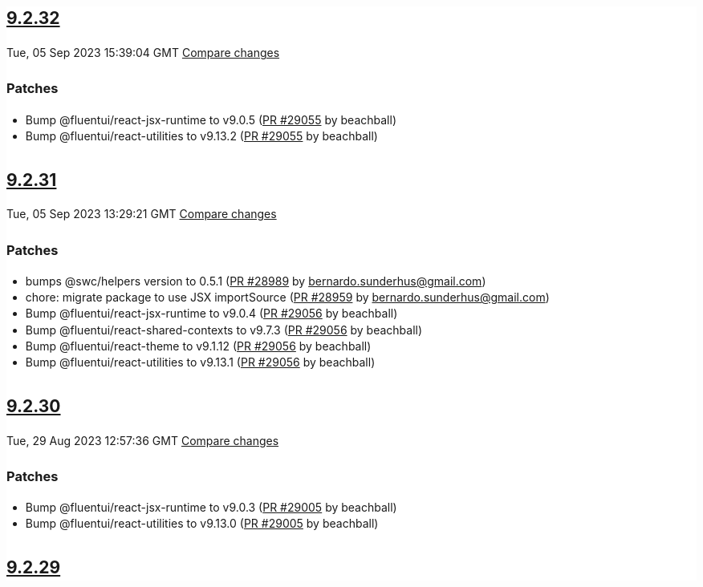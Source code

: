 ## [9.2.32](https://github.com/microsoft/fluentui/tree/@fluentui/react-divider_v9.2.32)

Tue, 05 Sep 2023 15:39:04 GMT
[Compare changes](https://github.com/microsoft/fluentui/compare/@fluentui/react-divider_v9.2.31..@fluentui/react-divider_v9.2.32)

### Patches

- Bump @fluentui/react-jsx-runtime to v9.0.5 ([PR #29055](https://github.com/microsoft/fluentui/pull/29055) by beachball)
- Bump @fluentui/react-utilities to v9.13.2 ([PR #29055](https://github.com/microsoft/fluentui/pull/29055) by beachball)

## [9.2.31](https://github.com/microsoft/fluentui/tree/@fluentui/react-divider_v9.2.31)

Tue, 05 Sep 2023 13:29:21 GMT
[Compare changes](https://github.com/microsoft/fluentui/compare/@fluentui/react-divider_v9.2.30..@fluentui/react-divider_v9.2.31)

### Patches

- bumps @swc/helpers version to 0.5.1 ([PR #28989](https://github.com/microsoft/fluentui/pull/28989) by bernardo.sunderhus@gmail.com)
- chore: migrate package to use JSX importSource ([PR #28959](https://github.com/microsoft/fluentui/pull/28959) by bernardo.sunderhus@gmail.com)
- Bump @fluentui/react-jsx-runtime to v9.0.4 ([PR #29056](https://github.com/microsoft/fluentui/pull/29056) by beachball)
- Bump @fluentui/react-shared-contexts to v9.7.3 ([PR #29056](https://github.com/microsoft/fluentui/pull/29056) by beachball)
- Bump @fluentui/react-theme to v9.1.12 ([PR #29056](https://github.com/microsoft/fluentui/pull/29056) by beachball)
- Bump @fluentui/react-utilities to v9.13.1 ([PR #29056](https://github.com/microsoft/fluentui/pull/29056) by beachball)

## [9.2.30](https://github.com/microsoft/fluentui/tree/@fluentui/react-divider_v9.2.30)

Tue, 29 Aug 2023 12:57:36 GMT
[Compare changes](https://github.com/microsoft/fluentui/compare/@fluentui/react-divider_v9.2.29..@fluentui/react-divider_v9.2.30)

### Patches

- Bump @fluentui/react-jsx-runtime to v9.0.3 ([PR #29005](https://github.com/microsoft/fluentui/pull/29005) by beachball)
- Bump @fluentui/react-utilities to v9.13.0 ([PR #29005](https://github.com/microsoft/fluentui/pull/29005) by beachball)

## [9.2.29](https://github.com/microsoft/fluentui/tree/@fluentui/react-divider_v9.2.29)
